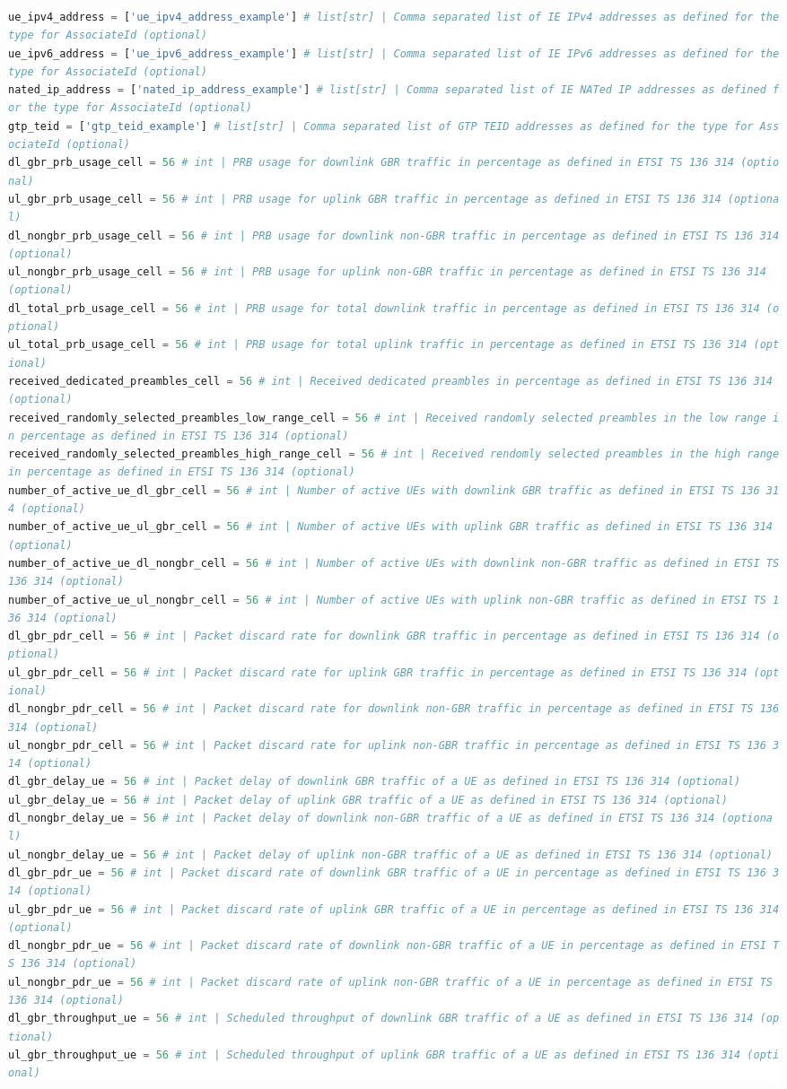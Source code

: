 ```python
ue_ipv4_address = ['ue_ipv4_address_example'] # list[str] | Comma separated list of IE IPv4 addresses as defined for the type for AssociateId (optional)
ue_ipv6_address = ['ue_ipv6_address_example'] # list[str] | Comma separated list of IE IPv6 addresses as defined for the type for AssociateId (optional)
nated_ip_address = ['nated_ip_address_example'] # list[str] | Comma separated list of IE NATed IP addresses as defined for the type for AssociateId (optional)
gtp_teid = ['gtp_teid_example'] # list[str] | Comma separated list of GTP TEID addresses as defined for the type for AssociateId (optional)
dl_gbr_prb_usage_cell = 56 # int | PRB usage for downlink GBR traffic in percentage as defined in ETSI TS 136 314 (optional)
ul_gbr_prb_usage_cell = 56 # int | PRB usage for uplink GBR traffic in percentage as defined in ETSI TS 136 314 (optional)
dl_nongbr_prb_usage_cell = 56 # int | PRB usage for downlink non-GBR traffic in percentage as defined in ETSI TS 136 314 (optional)
ul_nongbr_prb_usage_cell = 56 # int | PRB usage for uplink non-GBR traffic in percentage as defined in ETSI TS 136 314 (optional)
dl_total_prb_usage_cell = 56 # int | PRB usage for total downlink traffic in percentage as defined in ETSI TS 136 314 (optional)
ul_total_prb_usage_cell = 56 # int | PRB usage for total uplink traffic in percentage as defined in ETSI TS 136 314 (optional)
received_dedicated_preambles_cell = 56 # int | Received dedicated preambles in percentage as defined in ETSI TS 136 314 (optional)
received_randomly_selected_preambles_low_range_cell = 56 # int | Received randomly selected preambles in the low range in percentage as defined in ETSI TS 136 314 (optional)
received_randomly_selected_preambles_high_range_cell = 56 # int | Received rendomly selected preambles in the high range in percentage as defined in ETSI TS 136 314 (optional)
number_of_active_ue_dl_gbr_cell = 56 # int | Number of active UEs with downlink GBR traffic as defined in ETSI TS 136 314 (optional)
number_of_active_ue_ul_gbr_cell = 56 # int | Number of active UEs with uplink GBR traffic as defined in ETSI TS 136 314 (optional)
number_of_active_ue_dl_nongbr_cell = 56 # int | Number of active UEs with downlink non-GBR traffic as defined in ETSI TS 136 314 (optional)
number_of_active_ue_ul_nongbr_cell = 56 # int | Number of active UEs with uplink non-GBR traffic as defined in ETSI TS 136 314 (optional)
dl_gbr_pdr_cell = 56 # int | Packet discard rate for downlink GBR traffic in percentage as defined in ETSI TS 136 314 (optional)
ul_gbr_pdr_cell = 56 # int | Packet discard rate for uplink GBR traffic in percentage as defined in ETSI TS 136 314 (optional)
dl_nongbr_pdr_cell = 56 # int | Packet discard rate for downlink non-GBR traffic in percentage as defined in ETSI TS 136 314 (optional)
ul_nongbr_pdr_cell = 56 # int | Packet discard rate for uplink non-GBR traffic in percentage as defined in ETSI TS 136 314 (optional)
dl_gbr_delay_ue = 56 # int | Packet delay of downlink GBR traffic of a UE as defined in ETSI TS 136 314 (optional)
ul_gbr_delay_ue = 56 # int | Packet delay of uplink GBR traffic of a UE as defined in ETSI TS 136 314 (optional)
dl_nongbr_delay_ue = 56 # int | Packet delay of downlink non-GBR traffic of a UE as defined in ETSI TS 136 314 (optional)
ul_nongbr_delay_ue = 56 # int | Packet delay of uplink non-GBR traffic of a UE as defined in ETSI TS 136 314 (optional)
dl_gbr_pdr_ue = 56 # int | Packet discard rate of downlink GBR traffic of a UE in percentage as defined in ETSI TS 136 314 (optional)
ul_gbr_pdr_ue = 56 # int | Packet discard rate of uplink GBR traffic of a UE in percentage as defined in ETSI TS 136 314 (optional)
dl_nongbr_pdr_ue = 56 # int | Packet discard rate of downlink non-GBR traffic of a UE in percentage as defined in ETSI TS 136 314 (optional)
ul_nongbr_pdr_ue = 56 # int | Packet discard rate of uplink non-GBR traffic of a UE in percentage as defined in ETSI TS 136 314 (optional)
dl_gbr_throughput_ue = 56 # int | Scheduled throughput of downlink GBR traffic of a UE as defined in ETSI TS 136 314 (optional)
ul_gbr_throughput_ue = 56 # int | Scheduled throughput of uplink GBR traffic of a UE as defined in ETSI TS 136 314 (optional)
```